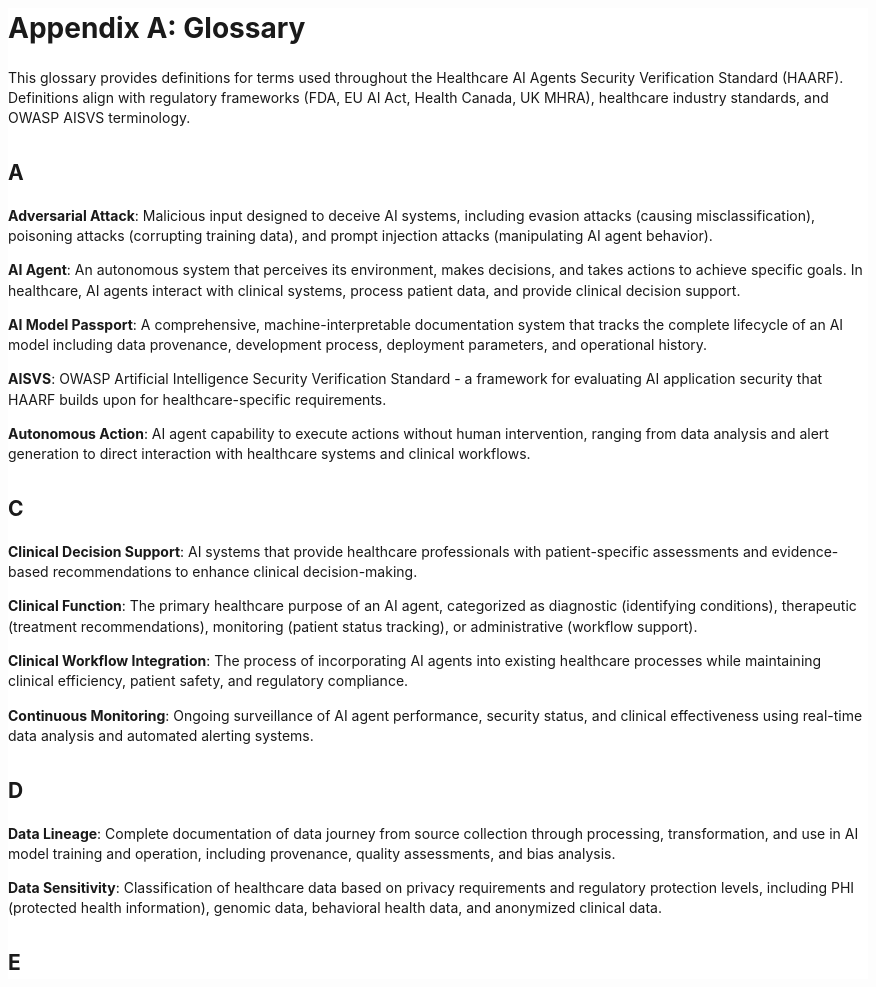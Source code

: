 # Appendix A: Glossary

This glossary provides definitions for terms used throughout the Healthcare AI Agents Security Verification Standard (HAARF). Definitions align with regulatory frameworks (FDA, EU AI Act, Health Canada, UK MHRA), healthcare industry standards, and OWASP AISVS terminology.

## A

**Adversarial Attack**: Malicious input designed to deceive AI systems, including evasion attacks (causing misclassification), poisoning attacks (corrupting training data), and prompt injection attacks (manipulating AI agent behavior).

**AI Agent**: An autonomous system that perceives its environment, makes decisions, and takes actions to achieve specific goals. In healthcare, AI agents interact with clinical systems, process patient data, and provide clinical decision support.

**AI Model Passport**: A comprehensive, machine-interpretable documentation system that tracks the complete lifecycle of an AI model including data provenance, development process, deployment parameters, and operational history.

**AISVS**: OWASP Artificial Intelligence Security Verification Standard - a framework for evaluating AI application security that HAARF builds upon for healthcare-specific requirements.

**Autonomous Action**: AI agent capability to execute actions without human intervention, ranging from data analysis and alert generation to direct interaction with healthcare systems and clinical workflows.

## C

**Clinical Decision Support**: AI systems that provide healthcare professionals with patient-specific assessments and evidence-based recommendations to enhance clinical decision-making.

**Clinical Function**: The primary healthcare purpose of an AI agent, categorized as diagnostic (identifying conditions), therapeutic (treatment recommendations), monitoring (patient status tracking), or administrative (workflow support).

**Clinical Workflow Integration**: The process of incorporating AI agents into existing healthcare processes while maintaining clinical efficiency, patient safety, and regulatory compliance.

**Continuous Monitoring**: Ongoing surveillance of AI agent performance, security status, and clinical effectiveness using real-time data analysis and automated alerting systems.

## D

**Data Lineage**: Complete documentation of data journey from source collection through processing, transformation, and use in AI model training and operation, including provenance, quality assessments, and bias analysis.

**Data Sensitivity**: Classification of healthcare data based on privacy requirements and regulatory protection levels, including PHI (protected health information), genomic data, behavioral health data, and anonymized clinical data.

## E
